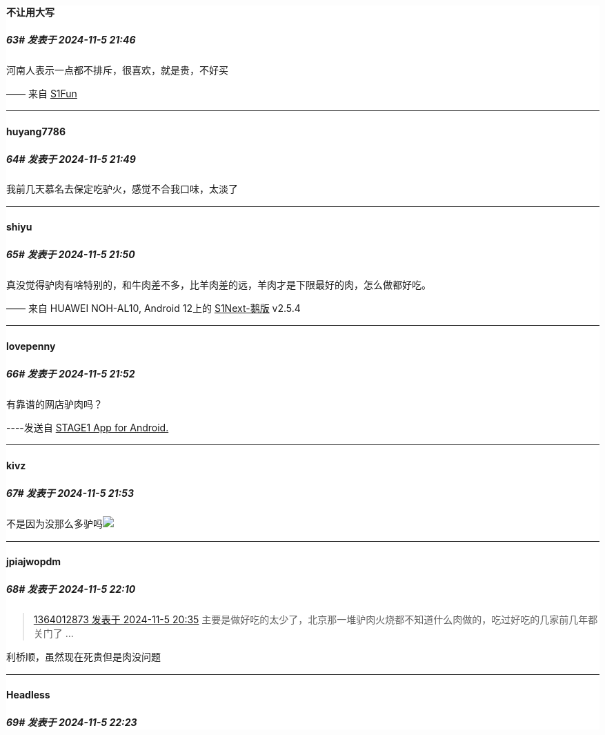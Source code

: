 ####  不让用大写  
##### 63#       发表于 2024-11-5 21:46

河南人表示一点都不排斥，很喜欢，就是贵，不好买

—— 来自 [S1Fun](https://s1fun.koalcat.com)


*****

####  huyang7786  
##### 64#       发表于 2024-11-5 21:49

我前几天慕名去保定吃驴火，感觉不合我口味，太淡了

*****

####  shiyu  
##### 65#       发表于 2024-11-5 21:50

真没觉得驴肉有啥特别的，和牛肉差不多，比羊肉差的远，羊肉才是下限最好的肉，怎么做都好吃。

—— 来自 HUAWEI NOH-AL10, Android 12上的 [S1Next-鹅版](https://github.com/ykrank/S1-Next/releases) v2.5.4


*****

####  lovepenny  
##### 66#       发表于 2024-11-5 21:52

有靠谱的网店驴肉吗？

----发送自 [STAGE1 App for Android.](http://stage1.5j4m.com/?1.37)

*****

####  kivz  
##### 67#       发表于 2024-11-5 21:53

不是因为没那么多驴吗<img src="https://static.saraba1st.com/image/smiley/face2017/047.png" referrerpolicy="no-referrer">


*****

####  jpiajwopdm  
##### 68#       发表于 2024-11-5 22:10

<blockquote><a href="httphttps://bbs.saraba1st.com/2b/forum.php?mod=redirect&amp;goto=findpost&amp;pid=66626589&amp;ptid=2205839" target="_blank">1364012873 发表于 2024-11-5 20:35</a>
主要是做好吃的太少了，北京那一堆驴肉火烧都不知道什么肉做的，吃过好吃的几家前几年都关门了 ...</blockquote>
利桥顺，虽然现在死贵但是肉没问题


*****

####  Headless  
##### 69#       发表于 2024-11-5 22:23
